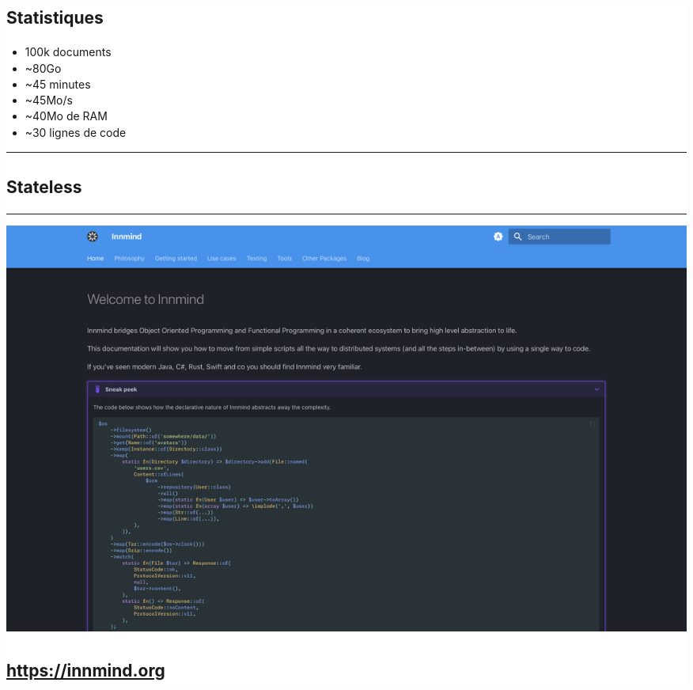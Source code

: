 ## Statistiques

- 100k documents
- ~80Go
- ~45 minutes
- ~45Mo/s
- ~40Mo de RAM
- ~30 lignes de code

---

## Stateless

---

![](doc.png)

## <https://innmind.org>
